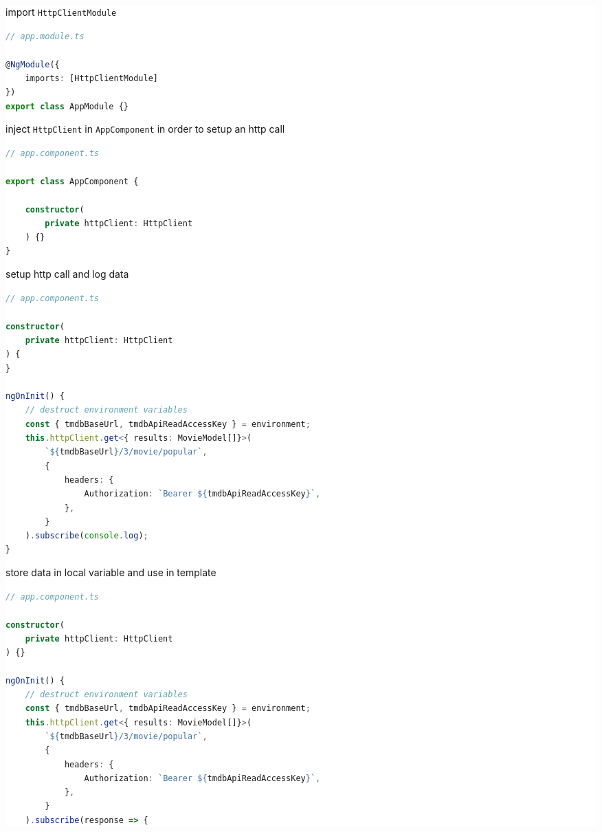 import `HttpClientModule`

```ts
// app.module.ts

@NgModule({
    imports: [HttpClientModule]
})
export class AppModule {}
```

inject `HttpClient` in `AppComponent` in order to setup an http call

```ts
// app.component.ts

export class AppComponent {

    constructor(
        private httpClient: HttpClient
    ) {}
}
```

setup http call and log data

```ts
// app.component.ts

constructor(
    private httpClient: HttpClient
) {
}

ngOnInit() {
    // destruct environment variables
    const { tmdbBaseUrl, tmdbApiReadAccessKey } = environment;
    this.httpClient.get<{ results: MovieModel[]}>(
        `${tmdbBaseUrl}/3/movie/popular`,
        {
            headers: {
                Authorization: `Bearer ${tmdbApiReadAccessKey}`,
            },
        }
    ).subscribe(console.log);
}
```

store data in local variable and use in template

```ts
// app.component.ts

constructor(
    private httpClient: HttpClient
) {}

ngOnInit() {
    // destruct environment variables
    const { tmdbBaseUrl, tmdbApiReadAccessKey } = environment;
    this.httpClient.get<{ results: MovieModel[]}>(
        `${tmdbBaseUrl}/3/movie/popular`,
        {
            headers: {
                Authorization: `Bearer ${tmdbApiReadAccessKey}`,
            },
        }
    ).subscribe(response => {
```